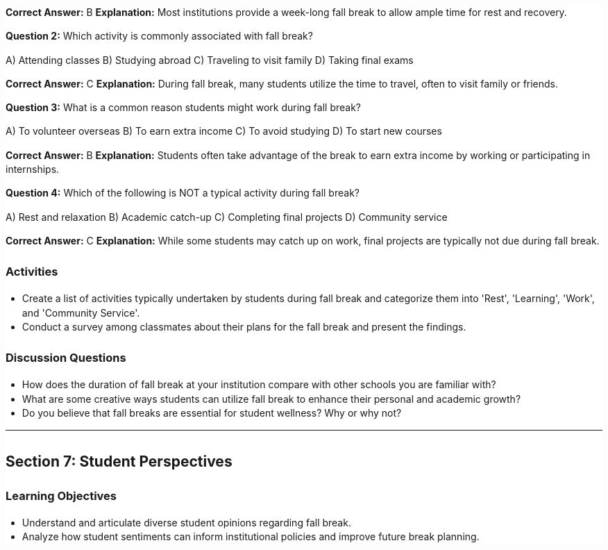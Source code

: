 **Correct Answer:** B
**Explanation:** Most institutions provide a week-long fall break to allow ample time for rest and recovery.

**Question 2:** Which activity is commonly associated with fall break?

  A) Attending classes
  B) Studying abroad
  C) Traveling to visit family
  D) Taking final exams

**Correct Answer:** C
**Explanation:** During fall break, many students utilize the time to travel, often to visit family or friends.

**Question 3:** What is a common reason students might work during fall break?

  A) To volunteer overseas
  B) To earn extra income
  C) To avoid studying
  D) To start new courses

**Correct Answer:** B
**Explanation:** Students often take advantage of the break to earn extra income by working or participating in internships.

**Question 4:** Which of the following is NOT a typical activity during fall break?

  A) Rest and relaxation
  B) Academic catch-up
  C) Completing final projects
  D) Community service

**Correct Answer:** C
**Explanation:** While some students may catch up on work, final projects are typically not due during fall break.

### Activities
- Create a list of activities typically undertaken by students during fall break and categorize them into 'Rest', 'Learning', 'Work', and 'Community Service'.
- Conduct a survey among classmates about their plans for the fall break and present the findings.

### Discussion Questions
- How does the duration of fall break at your institution compare with other schools you are familiar with?
- What are some creative ways students can utilize fall break to enhance their personal and academic growth?
- Do you believe that fall breaks are essential for student wellness? Why or why not?

---

## Section 7: Student Perspectives

### Learning Objectives
- Understand and articulate diverse student opinions regarding fall break.
- Analyze how student sentiments can inform institutional policies and improve future break planning.

